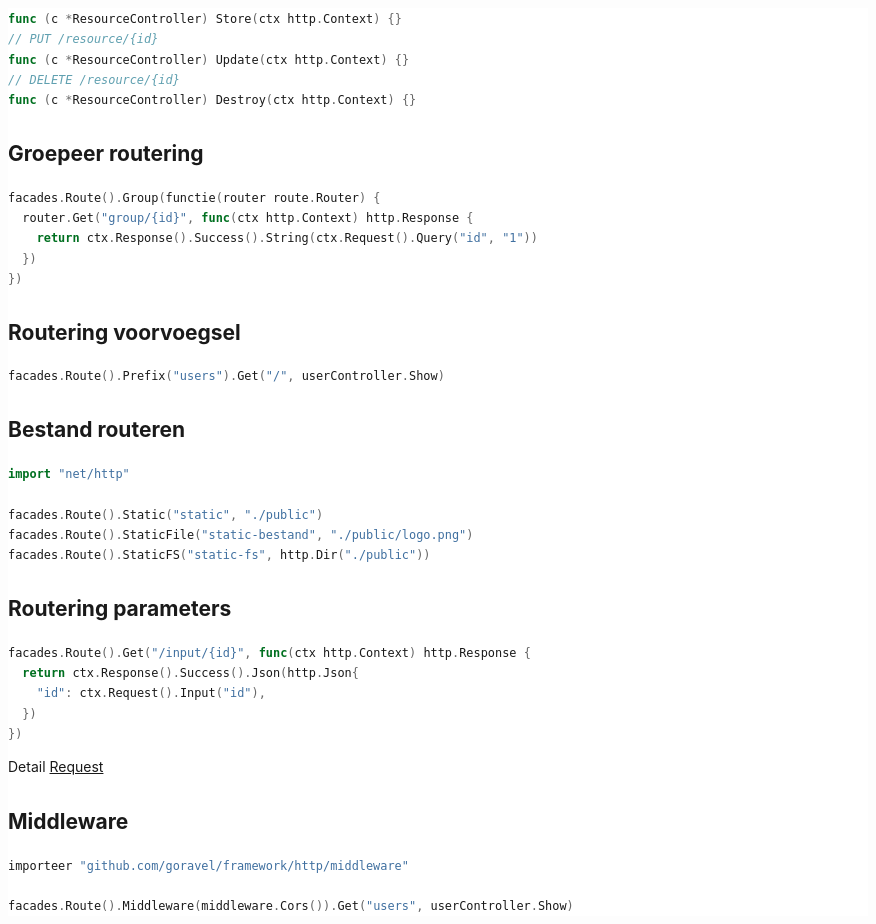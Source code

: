 ```go
func (c *ResourceController) Store(ctx http.Context) {}
// PUT /resource/{id}
func (c *ResourceController) Update(ctx http.Context) {}
// DELETE /resource/{id}
func (c *ResourceController) Destroy(ctx http.Context) {}
```

## Groepeer routering

```go
facades.Route().Group(functie(router route.Router) {
  router.Get("group/{id}", func(ctx http.Context) http.Response {
    return ctx.Response().Success().String(ctx.Request().Query("id", "1"))
  })
})
```

## Routering voorvoegsel

```go
facades.Route().Prefix("users").Get("/", userController.Show)
```

## Bestand routeren

```go
import "net/http"

facades.Route().Static("static", "./public")
facades.Route().StaticFile("static-bestand", "./public/logo.png")
facades.Route().StaticFS("static-fs", http.Dir("./public"))
```

## Routering parameters

```go
facades.Route().Get("/input/{id}", func(ctx http.Context) http.Response {
  return ctx.Response().Success().Json(http.Json{
    "id": ctx.Request().Input("id"),
  })
})
```

Detail [Request](./requests)

## Middleware

```go
importeer "github.com/goravel/framework/http/middleware"

facades.Route().Middleware(middleware.Cors()).Get("users", userController.Show)
```
